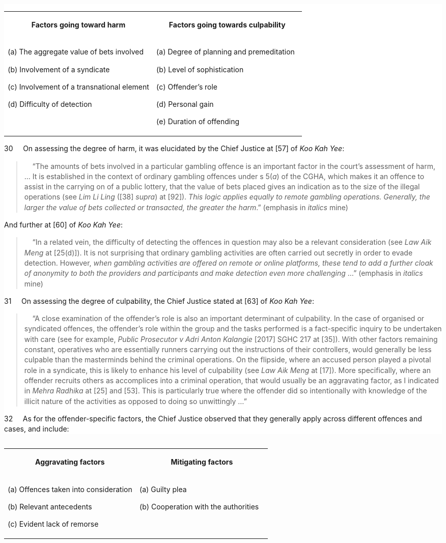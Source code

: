 <table align="left" cellpadding="0" cellspacing="0" class="Judg-2-tblr" frame="all" pgwide="1"><colgroup><col width="49.92%"> <col width="50.08%"> </colgroup><tbody><tr><td align="left" class="br" rowspan="1" valign="top"><p align="center" class="Table-Para-1"><b>Factors going toward harm</b></p></td><td align="left" class="b" rowspan="1" valign="top"><p align="center" class="Table-Para-1"><b>Factors going towards culpability</b></p></td></tr><tr><td align="left" class="r" rowspan="1" valign="top"><p align="justify" class="Table-Para-1">(a) The aggregate value of bets involved</p><p align="justify" class="Table-Para-1">(b) Involvement of a syndicate</p><p align="justify" class="Table-Para-1">(c) Involvement of a transnational element</p><p align="justify" class="Table-Para-1">(d) Difficulty of detection</p></td><td align="left" class="" rowspan="1" valign="top"><p align="justify" class="Table-Para-1">(a) Degree of planning and premeditation</p><p align="justify" class="Table-Para-1">(b) Level of sophistication</p><p align="justify" class="Table-Para-1">(c) Offender’s role</p><p align="justify" class="Table-Para-1">(d) Personal gain</p><p align="justify" class="Table-Para-1">(e) Duration of offending</p></td></tr></tbody></table>

  
  

30     On assessing the degree of harm, it was elucidated by the Chief Justice at \[57\] of _Koo Kah Yee_:

>     “The amounts of bets involved in a particular gambling offence is an important factor in the court’s assessment of harm, ... It is established in the context of ordinary gambling offences under s 5(_a_) of the CGHA, which makes it an offence to assist in the carrying on of a public lottery, that the value of bets placed gives an indication as to the size of the illegal operations (see _Lim Li Ling_ (\[38\] _supra_) at \[92\]). _This logic applies equally to remote gambling operations. Generally, the larger the value of bets collected or transacted, the greater the harm_.” (emphasis in _italics_ mine)

And further at \[60\] of _Koo Kah Yee_:

>     “In a related vein, the difficulty of detecting the offences in question may also be a relevant consideration (see _Law Aik Meng_ at \[25(d)\]). It is not surprising that ordinary gambling activities are often carried out secretly in order to evade detection. However, _when gambling activities are offered on remote or online platforms, these tend to add a further cloak of anonymity to both the providers and participants and make detection even more challenging_ …” (emphasis in _italics_ mine)

31     On assessing the degree of culpability, the Chief Justice stated at \[63\] of _Koo Kah Yee_:

>     “A close examination of the offender’s role is also an important determinant of culpability. In the case of organised or syndicated offences, the offender’s role within the group and the tasks performed is a fact-specific inquiry to be undertaken with care (see for example, _Public Prosecutor v Adri Anton Kalangie_ <span class="citation">\[2017\] SGHC 217</span> at \[35\]). With other factors remaining constant, operatives who are essentially runners carrying out the instructions of their controllers, would generally be less culpable than the masterminds behind the criminal operations. On the flipside, where an accused person played a pivotal role in a syndicate, this is likely to enhance his level of culpability (see _Law Aik Meng_ at \[17\]). More specifically, where an offender recruits others as accomplices into a criminal operation, that would usually be an aggravating factor, as I indicated in _Mehra Radhika_ at \[25\] and \[53\]. This is particularly true where the offender did so intentionally with knowledge of the illicit nature of the activities as opposed to doing so unwittingly …”

32     As for the offender-specific factors, the Chief Justice observed that they generally apply across different offences and cases, and include:

<table align="left" cellpadding="0" cellspacing="0" class="Judg-2-tblr" frame="all" pgwide="1"><colgroup><col width="49.92%"> <col width="50.08%"> </colgroup><tbody><tr><td align="left" class="br" rowspan="1" valign="top"><p align="center" class="Table-Para-1"><b>Aggravating factors</b></p></td><td align="left" class="b" rowspan="1" valign="top"><p align="center" class="Table-Para-1"><b>Mitigating factors</b></p></td></tr><tr><td align="left" class="r" rowspan="1" valign="top"><p align="justify" class="Table-Para-1">(a) Offences taken into consideration</p><p align="justify" class="Table-Para-1">(b) Relevant antecedents</p><p align="justify" class="Table-Para-1">(c) Evident lack of remorse</p></td><td align="left" class="" rowspan="1" valign="top"><p align="justify" class="Table-Para-1">(a) Guilty plea</p><p align="justify" class="Table-Para-1">(b) Cooperation with the authorities</p></td></tr></tbody></table>
